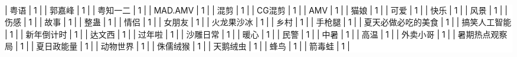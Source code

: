 | 粤语 | 1 |
| 郭嘉峰 | 1 |
| 粤知一二 | 1 |
| MAD.AMV | 1 |
| 混剪 | 1 |
| CG混剪 | 1 |
| AMV | 1 |
| 猫娘 | 1 |
| 可爱 | 1 |
| 快乐 | 1 |
| 风景 | 1 |
| 伤感 | 1 |
| 故事 | 1 |
| 整蛊 | 1 |
| 情侣 | 1 |
| 女朋友 | 1 |
| 火龙果沙冰 | 1 |
| 乡村 | 1 |
| 手枪腿 | 1 |
| 夏天必做必吃的美食 | 1 |
| 搞笑人工智能 | 1 |
| 新年倒计时 | 1 |
| 达文西 | 1 |
| 过年啦 | 1 |
| 沙雕日常 | 1 |
| 暖心 | 1 |
| 民警 | 1 |
| 中暑 | 1 |
| 高温 | 1 |
| 外卖小哥 | 1 |
| 暑期热点观察局 | 1 |
| 夏日政能量 | 1 |
| 动物世界 | 1 |
| 侏儒绒猴 | 1 |
| 天鹅绒虫 | 1 |
| 蜂鸟 | 1 |
| 箭毒蛙 | 1 |
